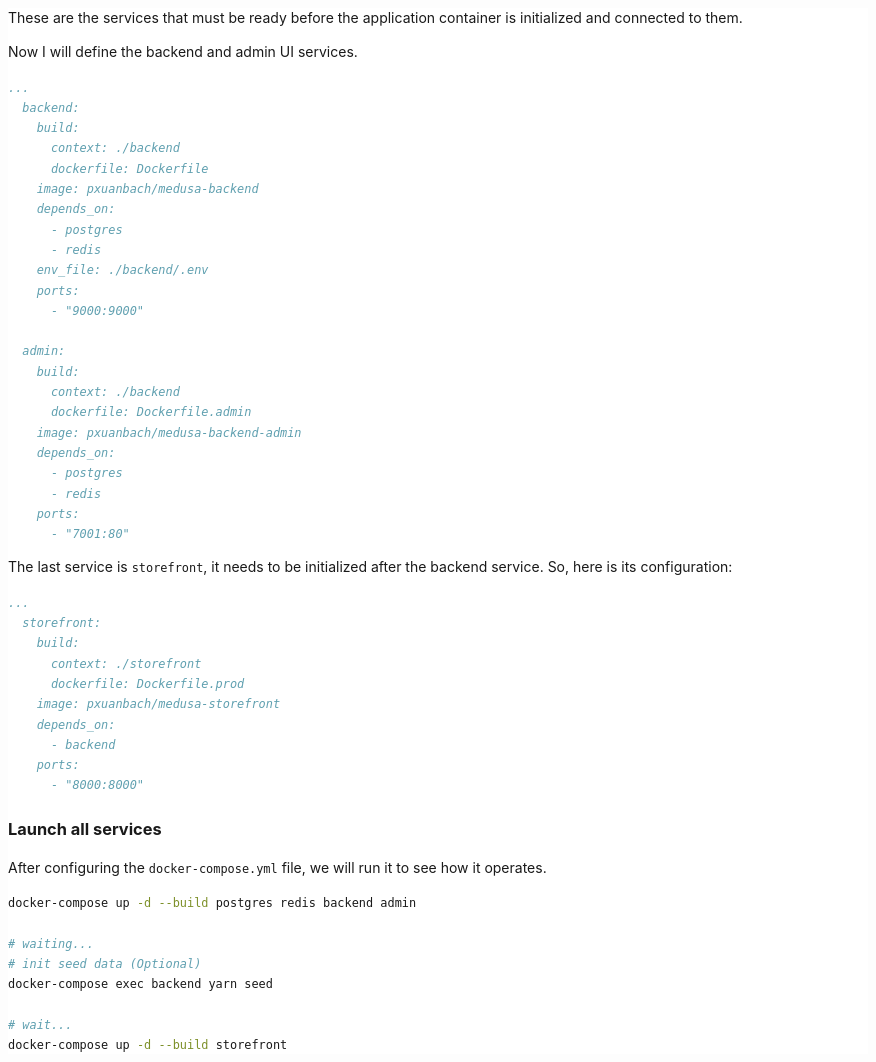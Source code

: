 These are the services that must be ready before the application container is initialized and connected to them.

Now I will define the backend and admin UI services.

```yaml showLineNumbers title="./docker-compose.yml"
...
  backend:
    build:
      context: ./backend
      dockerfile: Dockerfile
    image: pxuanbach/medusa-backend
    depends_on:
      - postgres
      - redis
    env_file: ./backend/.env
    ports:
      - "9000:9000"

  admin:
    build:
      context: ./backend
      dockerfile: Dockerfile.admin
    image: pxuanbach/medusa-backend-admin
    depends_on:
      - postgres
      - redis
    ports:
      - "7001:80"
```

The last service is `storefront`, it needs to be initialized after the backend service. So, here is its configuration:

```yaml showLineNumbers title="./docker-compose.yml"
...
  storefront:
    build:
      context: ./storefront
      dockerfile: Dockerfile.prod
    image: pxuanbach/medusa-storefront
    depends_on:
      - backend
    ports:
      - "8000:8000"
```

### Launch all services

After configuring the `docker-compose.yml` file, we will run it to see how it operates.

```bash
docker-compose up -d --build postgres redis backend admin

# waiting...
# init seed data (Optional)
docker-compose exec backend yarn seed

# wait...
docker-compose up -d --build storefront
```
